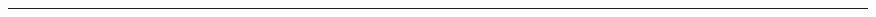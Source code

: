   ------------------------------------------------------------------------------------------------------------------------------------------------------------------------------------------------------------------------------------------------------------------------------------------------------------------------------------------------------------------------------------------------------------------------------------------------------------------------------------------------------------------------------------------------------------------------------------------------------------------------------------------------------------------------------------------------------------------------------------------------------------------------------------------------------------------------------------------------------------------------------------------------------------------------------------------------------------------------------------------------------------------------------------------------------------------------------------------------------------------------------------------------------------------------------------------------------------------------------------------------------------------------------------------------------------------------------------------------------------------------------------------------------------------------------------------------------------------------------------------------------------------------------------------------------------------------------------------------------------------------------------------------------------------------------------------------------------------------------------------------------------------------------------------------------------------------------------------------------------------------------------------------------------------------------------------------------------------------------------------------------------------------------------------------------------------------------------------------------------------------------------------------------------------------------------------------------------------------------------------------------------------------------------------------------------------------------------------------------------------------------------------------------------------------------------------------------------------------------------------------------------------------------------------------------------------------------------------------------------------------------------------------------------------------------------------------------------------------------------------------------------------------------------------------------------------------------------------------------------------------------------------------------------------------------------------------------------------------------------------------------------------------------------------------------------------------------------------------------------------------------------------------------------------------------------------------------------------------------------------------------------------------------------------------------------------------------------------------------------------------------------------------------------------------------------------------------------------------------------------------------------------------------------------------------------------------------------------------------------------------------------------------------------------------------------------------------------------------------------------------------------------------------------------------------------------------------------------------------------------------------------------------------------------------------------------------------------------------------------------------------------------------------------------------------------------------------------------------------------------------------------------------------------------------------------------------------------------------------------------------------------------------------------------------------------------------------------------------------------------------------------------------------------------------------------------------------------------------------------------------------------------------------------------------------------------------------------------------------------------------------------------------------------------------------------------------------------------------------------------------------------------------------------------------------------------------------------------------------------------------------------------------------------------------------------------------------------------------------------------------------------------------------------------------------------------------------------------------------------------------------------------------------------------------------------------------------------------------------------------------------------------------------------------------------------------------------------------------------------------------------------------------------------------------------------------------------------------------------------------------------------------------------------------------------------------------------------------------------------------------------------------------